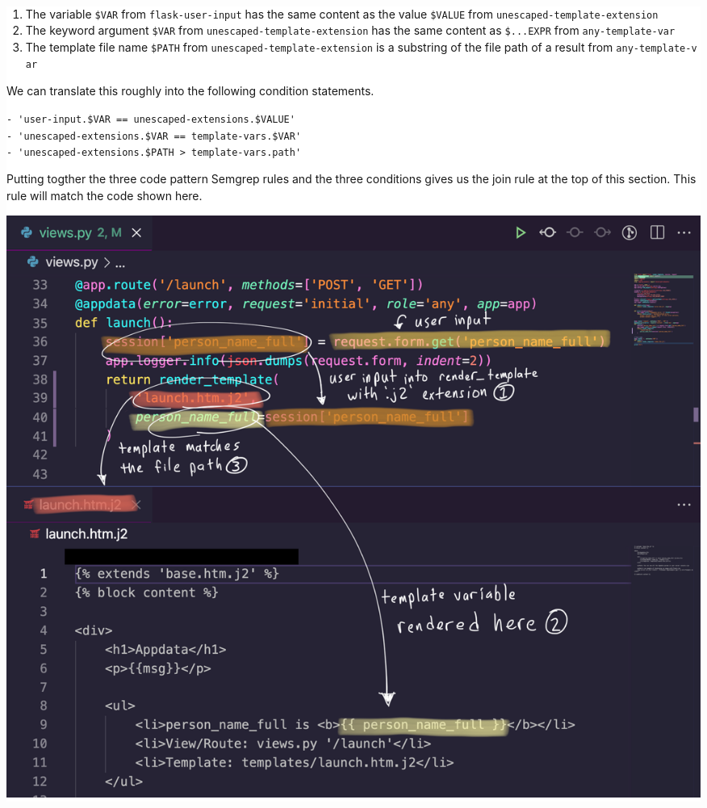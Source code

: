 1. The variable `$VAR` from `flask-user-input` has the same content as the value `$VALUE` from `unescaped-template-extension`
2. The keyword argument `$VAR` from `unescaped-template-extension` has the same content as `$...EXPR` from `any-template-var`
3. The template file name `$PATH` from `unescaped-template-extension` is a substring of the file path of a result from `any-template-var`

We can translate this roughly into the following condition statements.

```
- 'user-input.$VAR == unescaped-extensions.$VALUE'
- 'unescaped-extensions.$VAR == template-vars.$VAR'
- 'unescaped-extensions.$PATH > template-vars.path'
```

Putting togther the three code pattern Semgrep rules and the three conditions gives us the join rule at the top of this section. This rule will match the code shown here.


<img src="/docs/img/join-mode-example.png" alt="Screenshot of code the join rule will match" />
